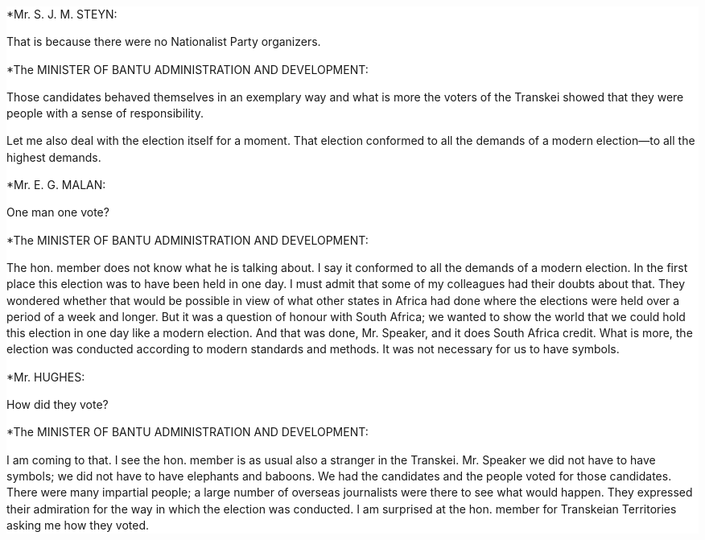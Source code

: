 </speech>

<speech by="#steyn">

<from>*Mr. <person refersTo="hansard_za">S. J. M. STEYN</person>:</from>

<p>That is because there were no Nationalist Party organizers.</p>

</speech>

<speech by="#minister_of_bantu_administration_and_development">

<from>*The <person refersTo="hansard_za">MINISTER OF BANTU ADMINISTRATION AND DEVELOPMENT</person>:</from>

<p>Those candidates behaved themselves in an exemplary way and what is more the voters of the Transkei showed that they were people with a sense of responsibility.</p>

<p>Let me also deal with the election itself for a moment. That election conformed to all the demands of a modern election&#x2014;to all the highest demands.</p>

</speech>

<speech by="#malan">

<from>*Mr. <person refersTo="hansard_za">E. G. MALAN</person>:</from>

<p>One man one vote?</p>

</speech>

<speech by="#minister_of_bantu_administration_and_development">

<from>*The <person refersTo="hansard_za">MINISTER OF BANTU ADMINISTRATION AND DEVELOPMENT</person>:</from>

<p>The hon. member does not know what he is talking about. I say it conformed to all the demands of a modern election. In the first place this election was to have been held in one day. I must admit that some of my colleagues had their doubts about that. They wondered whether that would be possible in view of what other states in Africa had done where the elections were held over a period of a week and longer. But it was a question of honour with South Africa; we wanted to show the world that we could hold this election in one day like a modern election. And that was done, Mr. Speaker, and it does South Africa credit. What is more, the election was conducted according to modern standards and methods. It was not necessary for us to have symbols.</p>

</speech>

<speech by="#hughes">

<from>*Mr. <person refersTo="hansard_za">HUGHES</person>:</from>

<p>How did they vote?</p>

</speech>

<speech by="#minister_of_bantu_administration_and_development">

<from>*The <person refersTo="hansard_za">MINISTER OF BANTU ADMINISTRATION AND DEVELOPMENT</person>:</from>

<p>I am coming to that. I see the hon. member is as usual also a stranger in the Transkei. Mr. Speaker we did not have to have symbols; we did not have to have elephants and baboons. We had the candidates and the people voted for those candidates. There were many impartial people; a large number of overseas journalists were there to see what would happen. They expressed their admiration for the way in which the election was conducted. I am surprised at the hon. member for Transkeian Territories asking me how they voted.</p>
